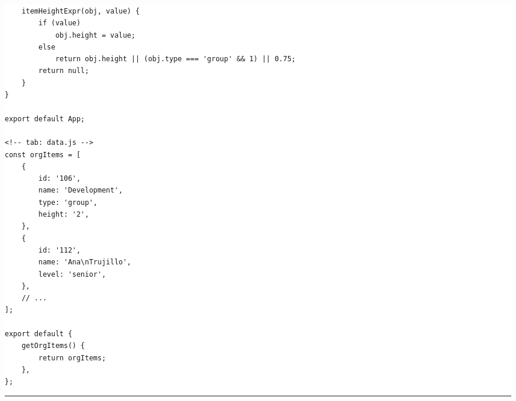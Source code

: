         itemHeightExpr(obj, value) {
            if (value)
                obj.height = value;
            else
                return obj.height || (obj.type === 'group' && 1) || 0.75;
            return null;
        }
    }

    export default App;

    <!-- tab: data.js -->
    const orgItems = [
        {
            id: '106',
            name: 'Development',
            type: 'group',
            height: '2',
        },
        {
            id: '112',
            name: 'Ana\nTrujillo',
            level: 'senior',
        },
        // ...
    ];

    export default {
        getOrgItems() {
            return orgItems;
        },
    };

---